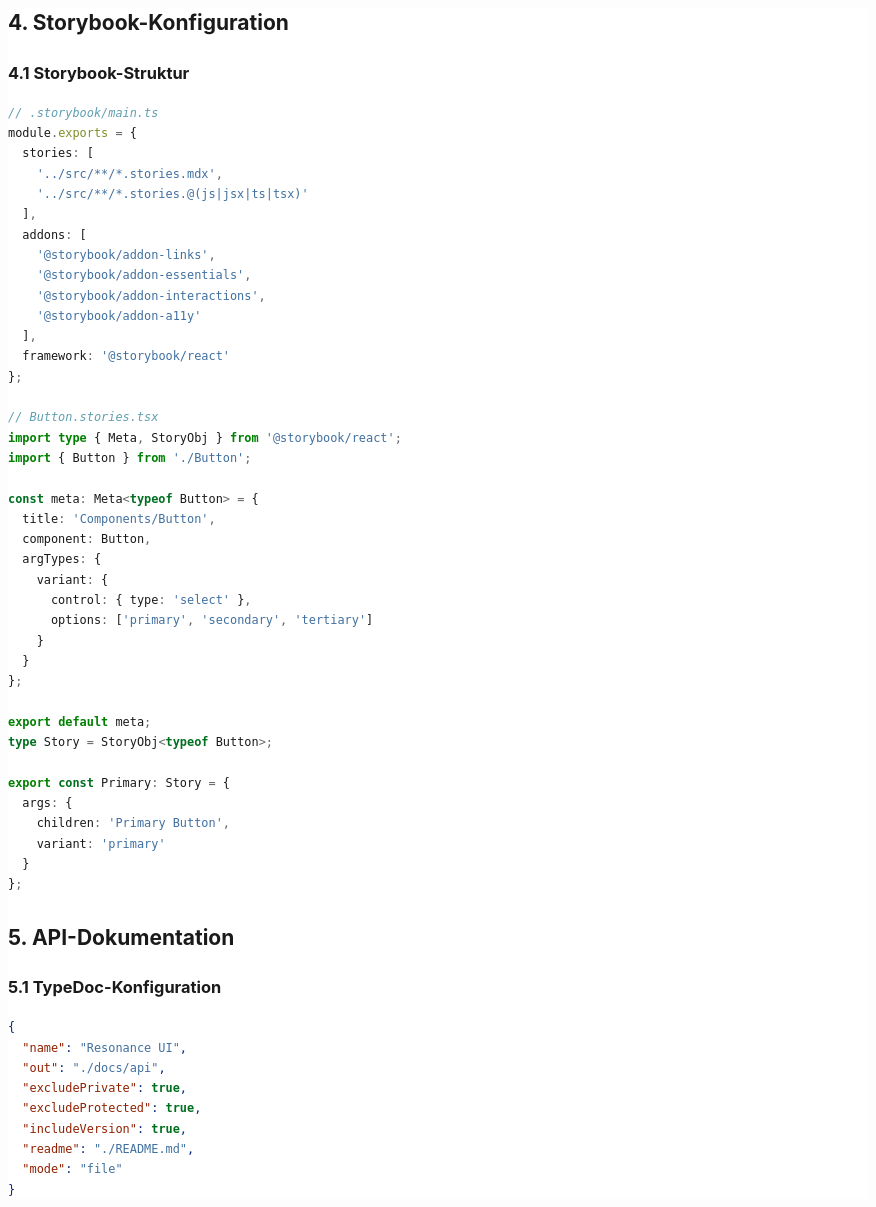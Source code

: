 ## 4. Storybook-Konfiguration

### 4.1 Storybook-Struktur
```typescript
// .storybook/main.ts
module.exports = {
  stories: [
    '../src/**/*.stories.mdx',
    '../src/**/*.stories.@(js|jsx|ts|tsx)'
  ],
  addons: [
    '@storybook/addon-links',
    '@storybook/addon-essentials',
    '@storybook/addon-interactions',
    '@storybook/addon-a11y'
  ],
  framework: '@storybook/react'
};

// Button.stories.tsx
import type { Meta, StoryObj } from '@storybook/react';
import { Button } from './Button';

const meta: Meta<typeof Button> = {
  title: 'Components/Button',
  component: Button,
  argTypes: {
    variant: {
      control: { type: 'select' },
      options: ['primary', 'secondary', 'tertiary']
    }
  }
};

export default meta;
type Story = StoryObj<typeof Button>;

export const Primary: Story = {
  args: {
    children: 'Primary Button',
    variant: 'primary'
  }
};
```

## 5. API-Dokumentation

### 5.1 TypeDoc-Konfiguration
```json
{
  "name": "Resonance UI",
  "out": "./docs/api",
  "excludePrivate": true,
  "excludeProtected": true,
  "includeVersion": true,
  "readme": "./README.md",
  "mode": "file"
}
```
